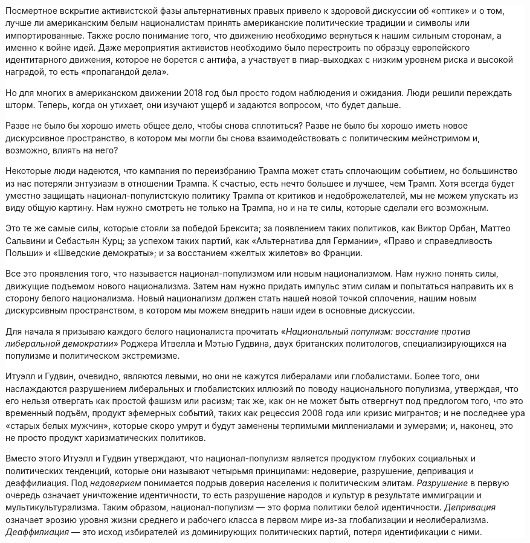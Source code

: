   

Посмертное вскрытие активистской фазы альтернативных правых привело к здоровой дискуссии об «оптике» и о том, лучше ли американским белым националистам принять американские политические традиции и символы или импортированные. Также росло понимание того, что движению необходимо вернуться к нашим сильным сторонам, а именно к войне идей. Даже мероприятия активистов необходимо было перестроить по образцу европейского идентитарного движения, которое не борется с антифа, а участвует в пиар-выходках с низким уровнем риска и высокой наградой, то есть «пропагандой дела».

  

Но для многих в американском движении 2018 год был просто годом наблюдения и ожидания. Люди решили переждать шторм. Теперь, когда он утихает, они изучают ущерб и задаются вопросом, что будет дальше.

  

Разве не было бы хорошо иметь общее дело, чтобы снова сплотиться? Разве не было бы хорошо иметь новое дискурсивное пространство, в котором мы могли бы снова взаимодействовать с политическим мейнстримом и, возможно, влиять на него?

  

Некоторые люди надеются, что кампания по переизбранию Трампа может стать сплочающим событием, но большинство из нас потеряли энтузиазм в отношении Трампа. К счастью, есть нечто большее и лучшее, чем Трамп. Хотя всегда будет уместно защищать национал-популистскую политику Трампа от критиков и недоброжелателей, мы не можем упускать из виду общую картину. Нам нужно смотреть не только на Трампа, но и на те силы, которые сделали его возможным.

  

Это те же самые силы, которые стояли за победой Брексита; за появлением таких политиков, как Виктор Орбан, Маттео Сальвини и Себастьян Курц; за успехом таких партий, как «Альтернатива для Германии», «Право и справедливость Польши» и «Шведские демократы»; и за восстанием «желтых жилетов» во Франции.

  

Все это проявления того, что называется национал-популизмом или новым национализмом. Нам нужно понять силы, движущие подъемом нового национализма. Затем нам нужно придать импульс этим силам и попытаться направить их в сторону белого национализма. Новый национализм должен стать нашей новой точкой сплочения, нашим новым дискурсивным пространством, в котором мы можем внедрить наши идеи в основные дискуссии.

  

Для начала я призываю каждого белого националиста прочитать «_Национальный популизм: восстание против либеральной демократии_» Роджера Итвелла и Мэтью Гудвина, двух британских политологов, специализирующихся на популизме и политическом экстремизме.

  

Итуэлл и Гудвин, очевидно, являются левыми, но они не кажутся либералами или глобалистами. Более того, они наслаждаются разрушением либеральных и глобалистских иллюзий по поводу национального популизма, утверждая, что его нельзя отвергать как простой фашизм или расизм; так же, как он не может быть отвергнут под предлогом того, что это временный подъём, продукт эфемерных событий, таких как рецессия 2008 года или кризис мигрантов; и не последнее ура «старых белых мужчин», которые скоро умрут и будут заменены терпимыми миллениалами и зумерами; и, наконец, это не просто продукт харизматических политиков.

  

Вместо этого Итуэлл и Гудвин утверждают, что национал-популизм является продуктом глубоких социальных и политических тенденций, которые они называют четырьмя принципами: недоверие, разрушение, депривация и деаффилиация. Под _недоверием_ понимается подрыв доверия населения к политическим элитам. _Разрушение_ в первую очередь означает уничтожение идентичности, то есть разрушение народов и культур в результате иммиграции и мультикультурализма. Таким образом, национал-популизм — это форма политики белой идентичности. _Депривация_ означает эрозию уровня жизни среднего и рабочего класса в первом мире из-за глобализации и неолиберализма. _Деаффилиация_ — это исход избирателей из доминирующих политических партий, потеря идентификации с ними.
